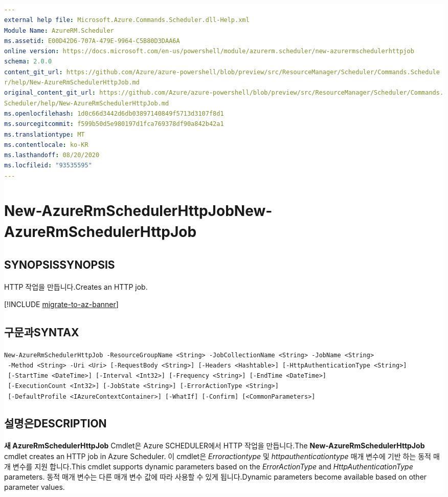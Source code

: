 ```yaml
---
external help file: Microsoft.Azure.Commands.Scheduler.dll-Help.xml
Module Name: AzureRM.Scheduler
ms.assetid: E00D42D6-707A-479E-9964-C5B80D3DAA6A
online version: https://docs.microsoft.com/en-us/powershell/module/azurerm.scheduler/new-azurermschedulerhttpjob
schema: 2.0.0
content_git_url: https://github.com/Azure/azure-powershell/blob/preview/src/ResourceManager/Scheduler/Commands.Scheduler/help/New-AzureRmSchedulerHttpJob.md
original_content_git_url: https://github.com/Azure/azure-powershell/blob/preview/src/ResourceManager/Scheduler/Commands.Scheduler/help/New-AzureRmSchedulerHttpJob.md
ms.openlocfilehash: 1d0c66d3442d6db03897140849f5713d3107f8d1
ms.sourcegitcommit: f599b50d5e980197d1fca769378df90a842b42a1
ms.translationtype: MT
ms.contentlocale: ko-KR
ms.lasthandoff: 08/20/2020
ms.locfileid: "93535595"
---
```

# <span data-ttu-id="cafbb-101">New-AzureRmSchedulerHttpJob</span><span class="sxs-lookup"><span data-stu-id="cafbb-101">New-AzureRmSchedulerHttpJob</span></span>

## <span data-ttu-id="cafbb-102">SYNOPSIS</span><span class="sxs-lookup"><span data-stu-id="cafbb-102">SYNOPSIS</span></span>
<span data-ttu-id="cafbb-103">HTTP 작업을 만듭니다.</span><span class="sxs-lookup"><span data-stu-id="cafbb-103">Creates an HTTP job.</span></span>

[!INCLUDE [migrate-to-az-banner](../../includes/migrate-to-az-banner.md)]

## <span data-ttu-id="cafbb-104">구문과</span><span class="sxs-lookup"><span data-stu-id="cafbb-104">SYNTAX</span></span>

```
New-AzureRmSchedulerHttpJob -ResourceGroupName <String> -JobCollectionName <String> -JobName <String>
 -Method <String> -Uri <Uri> [-RequestBody <String>] [-Headers <Hashtable>] [-HttpAuthenticationType <String>]
 [-StartTime <DateTime>] [-Interval <Int32>] [-Frequency <String>] [-EndTime <DateTime>]
 [-ExecutionCount <Int32>] [-JobState <String>] [-ErrorActionType <String>]
 [-DefaultProfile <IAzureContextContainer>] [-WhatIf] [-Confirm] [<CommonParameters>]
```

## <span data-ttu-id="cafbb-105">설명은</span><span class="sxs-lookup"><span data-stu-id="cafbb-105">DESCRIPTION</span></span>
<span data-ttu-id="cafbb-106">**새 AzureRmSchedulerHttpJob** Cmdlet은 Azure SCHEDULER에서 HTTP 작업을 만듭니다.</span><span class="sxs-lookup"><span data-stu-id="cafbb-106">The **New-AzureRmSchedulerHttpJob** cmdlet creates an HTTP job in Azure Scheduler.</span></span>
<span data-ttu-id="cafbb-107">이 cmdlet은 *Erroractiontype* 및 *httpauthenticationtype* 매개 변수에 기반 하는 동적 매개 변수를 지원 합니다.</span><span class="sxs-lookup"><span data-stu-id="cafbb-107">This cmdlet supports dynamic parameters based on the *ErrorActionType* and *HttpAuthenticationType* parameters.</span></span>
<span data-ttu-id="cafbb-108">동적 매개 변수는 다른 매개 변수 값에 따라 사용할 수 있게 됩니다.</span><span class="sxs-lookup"><span data-stu-id="cafbb-108">Dynamic parameters become available based on other parameter values.</span></span>